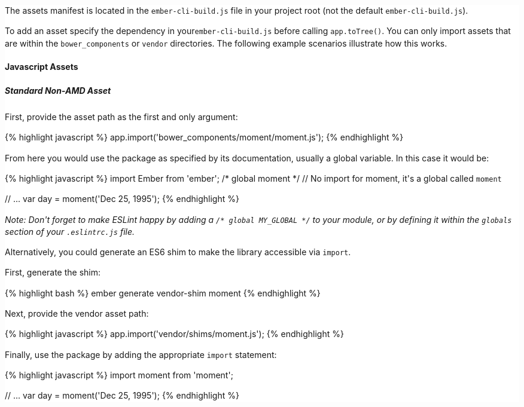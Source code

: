 The assets manifest is located in the `ember-cli-build.js` file in your project
root (not the default `ember-cli-build.js`).

To add an asset specify the dependency in your`ember-cli-build.js` before
calling `app.toTree()`. You can only import assets that are within the
`bower_components` or `vendor`
directories. The following example scenarios illustrate how this works.

#### Javascript Assets

##### Standard Non-AMD Asset

First, provide the asset path as the first and only argument:

{% highlight javascript %}
app.import('bower_components/moment/moment.js');
{% endhighlight %}

From here you would use the package as specified by its documentation, usually
a global variable. In this case it would be:

{% highlight javascript %}
import Ember from 'ember';
/* global moment */
// No import for moment, it's a global called `moment`

// ...
var day = moment('Dec 25, 1995');
{% endhighlight %}

_Note: Don't forget to make ESLint happy by adding a `/* global MY_GLOBAL */`
to your module, or by defining it within the `globals` section of your
`.eslintrc.js` file._

Alternatively, you could generate an ES6 shim to make the library accessible
via `import`.

First, generate the shim:

{% highlight bash %}
ember generate vendor-shim moment
{% endhighlight %}

Next, provide the vendor asset path:

{% highlight javascript %}
app.import('vendor/shims/moment.js');
{% endhighlight %}

Finally, use the package by adding the appropriate `import` statement:

{% highlight javascript %}
import moment from 'moment';

// ...
var day = moment('Dec 25, 1995');
{% endhighlight %}
